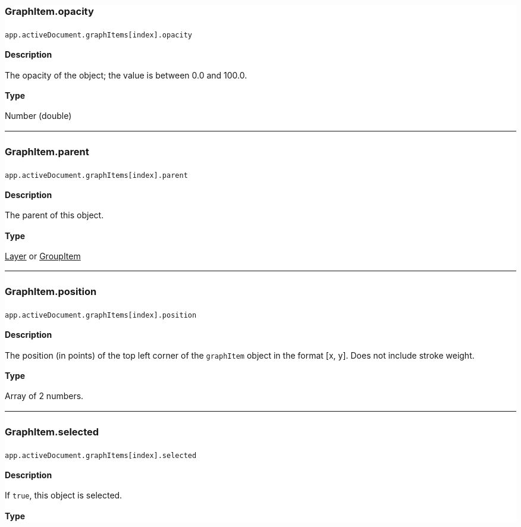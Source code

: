 <a id="jsobjref-graphitem-opacity"></a>

### GraphItem.opacity

`app.activeDocument.graphItems[index].opacity`

**Description**

The opacity of the object; the value is between 0.0 and 100.0.

**Type**

Number (double)

---

<a id="jsobjref-graphitem-parent"></a>

### GraphItem.parent

`app.activeDocument.graphItems[index].parent`

**Description**

The parent of this object.

**Type**

[Layer](Layer.md#jsobjref-layer) or [GroupItem](GroupItem.md#jsobjref-groupitem)

---

<a id="jsobjref-graphitem-position"></a>

### GraphItem.position

`app.activeDocument.graphItems[index].position`

**Description**

The position (in points) of the top left corner of the `graphItem` object in the format [x, y]. Does not include stroke weight.

**Type**

Array of 2 numbers.

---

<a id="jsobjref-graphitem-selected"></a>

### GraphItem.selected

`app.activeDocument.graphItems[index].selected`

**Description**

If `true`, this object is selected.

**Type**
